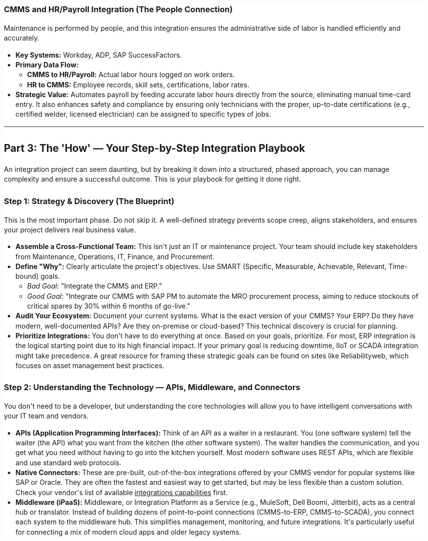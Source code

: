 ### CMMS and HR/Payroll Integration (The People Connection)

Maintenance is performed by people, and this integration ensures the administrative side of labor is handled efficiently and accurately.

*   **Key Systems:** Workday, ADP, SAP SuccessFactors.
*   **Primary Data Flow:**
    *   **CMMS to HR/Payroll:** Actual labor hours logged on work orders.
    *   **HR to CMMS:** Employee records, skill sets, certifications, labor rates.
*   **Strategic Value:** Automates payroll by feeding accurate labor hours directly from the source, eliminating manual time-card entry. It also enhances safety and compliance by ensuring only technicians with the proper, up-to-date certifications (e.g., certified welder, licensed electrician) can be assigned to specific types of jobs.

---

## Part 3: The 'How' — Your Step-by-Step Integration Playbook

An integration project can seem daunting, but by breaking it down into a structured, phased approach, you can manage complexity and ensure a successful outcome. This is your playbook for getting it done right.

### Step 1: Strategy & Discovery (The Blueprint)

This is the most important phase. Do not skip it. A well-defined strategy prevents scope creep, aligns stakeholders, and ensures your project delivers real business value.

*   **Assemble a Cross-Functional Team:** This isn't just an IT or maintenance project. Your team should include key stakeholders from Maintenance, Operations, IT, Finance, and Procurement.
*   **Define "Why":** Clearly articulate the project's objectives. Use SMART (Specific, Measurable, Achievable, Relevant, Time-bound) goals.
    *   *Bad Goal:* "Integrate the CMMS and ERP."
    *   *Good Goal:* "Integrate our CMMS with SAP PM to automate the MRO procurement process, aiming to reduce stockouts of critical spares by 30% within 6 months of go-live."
*   **Audit Your Ecosystem:** Document your current systems. What is the exact version of your CMMS? Your ERP? Do they have modern, well-documented APIs? Are they on-premise or cloud-based? This technical discovery is crucial for planning.
*   **Prioritize Integrations:** You don't have to do everything at once. Based on your goals, prioritize. For most, ERP integration is the logical starting point due to its high financial impact. If your primary goal is reducing downtime, IIoT or SCADA integration might take precedence. A great resource for framing these strategic goals can be found on sites like Reliabilityweb, which focuses on asset management best practices.

### Step 2: Understanding the Technology — APIs, Middleware, and Connectors

You don't need to be a developer, but understanding the core technologies will allow you to have intelligent conversations with your IT team and vendors.

*   **APIs (Application Programming Interfaces):** Think of an API as a waiter in a restaurant. You (one software system) tell the waiter (the API) what you want from the kitchen (the other software system). The waiter handles the communication, and you get what you need without having to go into the kitchen yourself. Most modern software uses REST APIs, which are flexible and use standard web protocols.
*   **Native Connectors:** These are pre-built, out-of-the-box integrations offered by your CMMS vendor for popular systems like SAP or Oracle. They are often the fastest and easiest way to get started, but may be less flexible than a custom solution. Check your vendor's list of available [integrations capabilities](/features/integrations) first.
*   **Middleware (iPaaS):** Middleware, or Integration Platform as a Service (e.g., MuleSoft, Dell Boomi, Jitterbit), acts as a central hub or translator. Instead of building dozens of point-to-point connections (CMMS-to-ERP, CMMS-to-SCADA), you connect each system to the middleware hub. This simplifies management, monitoring, and future integrations. It's particularly useful for connecting a mix of modern cloud apps and older legacy systems.
